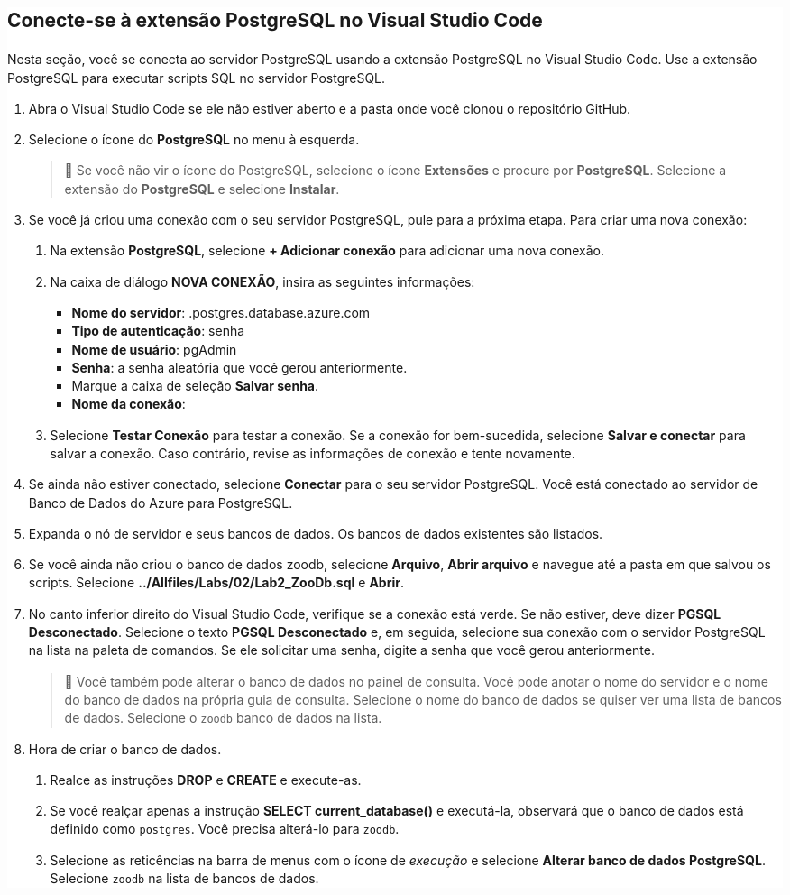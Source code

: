 ## Conecte-se à extensão PostgreSQL no Visual Studio Code

Nesta seção, você se conecta ao servidor PostgreSQL usando a extensão PostgreSQL no Visual Studio Code. Use a extensão PostgreSQL para executar scripts SQL no servidor PostgreSQL.

1. Abra o Visual Studio Code se ele não estiver aberto e a pasta onde você clonou o repositório GitHub.

1. Selecione o ícone do **PostgreSQL** no menu à esquerda.

    > &#128221; Se você não vir o ícone do PostgreSQL, selecione o ícone **Extensões** e procure por **PostgreSQL**. Selecione a extensão do **PostgreSQL** e selecione **Instalar**.

1. Se você já criou uma conexão com o seu servidor PostgreSQL, pule para a próxima etapa. Para criar uma nova conexão:

    1. Na extensão **PostgreSQL**, selecione **+ Adicionar conexão** para adicionar uma nova conexão.

    1. Na caixa de diálogo **NOVA CONEXÃO**, insira as seguintes informações:

        - **Nome do servidor**: <nome-do-seu-servidor>.postgres.database.azure.com
        - **Tipo de autenticação**: senha
        - **Nome de usuário**: pgAdmin
        - **Senha**: a senha aleatória que você gerou anteriormente.
        - Marque a caixa de seleção **Salvar senha**.
        - **Nome da conexão**: <nome-do-seu-servidor>

    1. Selecione **Testar Conexão** para testar a conexão. Se a conexão for bem-sucedida, selecione **Salvar e conectar** para salvar a conexão. Caso contrário, revise as informações de conexão e tente novamente.

1. Se ainda não estiver conectado, selecione **Conectar** para o seu servidor PostgreSQL. Você está conectado ao servidor de Banco de Dados do Azure para PostgreSQL.

1. Expanda o nó de servidor e seus bancos de dados. Os bancos de dados existentes são listados.

1. Se você ainda não criou o banco de dados zoodb, selecione **Arquivo**, **Abrir arquivo** e navegue até a pasta em que salvou os scripts. Selecione **../Allfiles/Labs/02/Lab2_ZooDb.sql** e **Abrir**.

1. No canto inferior direito do Visual Studio Code, verifique se a conexão está verde. Se não estiver, deve dizer **PGSQL Desconectado**. Selecione o texto **PGSQL Desconectado** e, em seguida, selecione sua conexão com o servidor PostgreSQL na lista na paleta de comandos. Se ele solicitar uma senha, digite a senha que você gerou anteriormente.

    > &#128221; Você também pode alterar o banco de dados no painel de consulta. Você pode anotar o nome do servidor e o nome do banco de dados na própria guia de consulta. Selecione o nome do banco de dados se quiser ver uma lista de bancos de dados. Selecione o `zoodb` banco de dados na lista.

1. Hora de criar o banco de dados.

    1. Realce as instruções **DROP** e **CREATE** e execute-as.

    1. Se você realçar apenas a instrução **SELECT current_database()** e executá-la, observará que o banco de dados está definido como `postgres`. Você precisa alterá-lo para `zoodb`.

    1. Selecione as reticências na barra de menus com o ícone de *execução* e selecione **Alterar banco de dados PostgreSQL**. Selecione `zoodb` na lista de bancos de dados.
